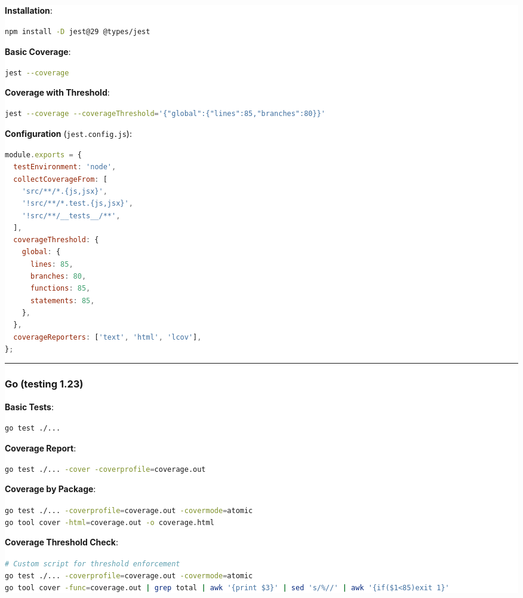 **Installation**:
```bash
npm install -D jest@29 @types/jest
```

**Basic Coverage**:
```bash
jest --coverage
```

**Coverage with Threshold**:
```bash
jest --coverage --coverageThreshold='{"global":{"lines":85,"branches":80}}'
```

**Configuration** (`jest.config.js`):
```javascript
module.exports = {
  testEnvironment: 'node',
  collectCoverageFrom: [
    'src/**/*.{js,jsx}',
    '!src/**/*.test.{js,jsx}',
    '!src/**/__tests__/**',
  ],
  coverageThreshold: {
    global: {
      lines: 85,
      branches: 80,
      functions: 85,
      statements: 85,
    },
  },
  coverageReporters: ['text', 'html', 'lcov'],
};
```

---

### Go (testing 1.23)

**Basic Tests**:
```bash
go test ./...
```

**Coverage Report**:
```bash
go test ./... -cover -coverprofile=coverage.out
```

**Coverage by Package**:
```bash
go test ./... -coverprofile=coverage.out -covermode=atomic
go tool cover -html=coverage.out -o coverage.html
```

**Coverage Threshold Check**:
```bash
# Custom script for threshold enforcement
go test ./... -coverprofile=coverage.out -covermode=atomic
go tool cover -func=coverage.out | grep total | awk '{print $3}' | sed 's/%//' | awk '{if($1<85)exit 1}'
```
